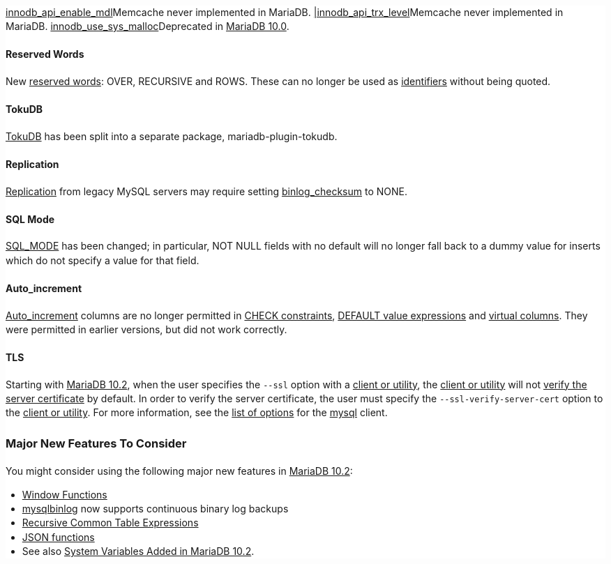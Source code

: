 <tr><td><a href="/kb/en/xtradbinnodb-server-system-variables/#innodb_api_enable_mdl">innodb_api_enable_mdl</a></td><td>Memcache never implemented in MariaDB.</td></tr>
<tr><td><a href="/kb/en/xtradbinnodb-server-system-variables/#innodb_api_trx_level">|innodb_api_trx_level</a></td><td>Memcache never implemented in MariaDB.</td></tr>
<tr><td><a href="/kb/en/xtradbinnodb-server-system-variables/#innodb_use_sys_malloc">innodb_use_sys_malloc</a></td><td>Deprecated in <a href="/kb/en/what-is-mariadb-100/">MariaDB 10.0</a>.</td></tr>
</tbody></table>

#### Reserved Words

New [reserved words](/sql-statements-structure/sql-language-structure/reserved-words/): OVER, RECURSIVE and ROWS. These can no longer be used as [identifiers](/sql-statements-structure/sql-language-structure/identifier-names/) without being quoted.

#### TokuDB

[TokuDB](/columns-storage-engines-and-plugins/storage-engines/tokudb/) has been split into a separate package, mariadb-plugin-tokudb.

#### Replication

[Replication](/replication/standard-replication/) from legacy MySQL servers may require setting [binlog_checksum](/kb/en/replication-and-binary-log-server-system-variables/#binlog_checksum) to NONE.

#### SQL Mode

[SQL_MODE](/kb/en/sql_mode/) has been changed; in particular, NOT NULL fields with no default will no longer fall back to a dummy value for inserts which do not specify a value for that field.

#### Auto_increment

[Auto_increment](/columns-storage-engines-and-plugins/data-types/auto_increment/) columns are no longer permitted in [CHECK constraints](/sql-statements-structure/sql-statements/data-definition/constraint/), [DEFAULT value expressions](/kb/en/create-table/#default) and [virtual columns](/kb/en/virtual-computed-columns/). They were permitted in earlier versions, but did not work correctly.

#### TLS

Starting with [MariaDB 10.2](/kb/en/what-is-mariadb-102/), when the user specifies the `--ssl` option with a [client or utility](/clients-utilities/), the [client or utility](/clients-utilities/) will not [verify the server certificate](/kb/en/secure-connections-overview/#server-certificate-verification) by default. In order to verify the server certificate, the user must specify the `--ssl-verify-server-cert` option to the [client or utility](/clients-utilities/). For more information, see the [list of options](/kb/en/mysql-command-line-client/#options) for the [mysql](/clients-utilities/mysql-client/mysql-command-line-client/) client.

### Major New Features To Consider

You might consider using the following major new features in [MariaDB 10.2](/kb/en/what-is-mariadb-102/):

- [Window Functions](/built-in-functions/special-functions/window-functions/)
- [mysqlbinlog](/clients-utilities/mysqlbinlog/) now supports continuous binary log backups
- [Recursive Common Table Expressions](/sql-statements-structure/sql-statements/data-manipulation/selecting-data/common-table-expressions/recursive-common-table-expressions-overview/)
- [JSON functions](/built-in-functions/special-functions/json-functions/)
- See also [System Variables Added in MariaDB 10.2](/replication/optimization-and-tuning/system-variables/system-and-status-variables-added-by-major-release/system-variables-added-in-mariadb-102/).
